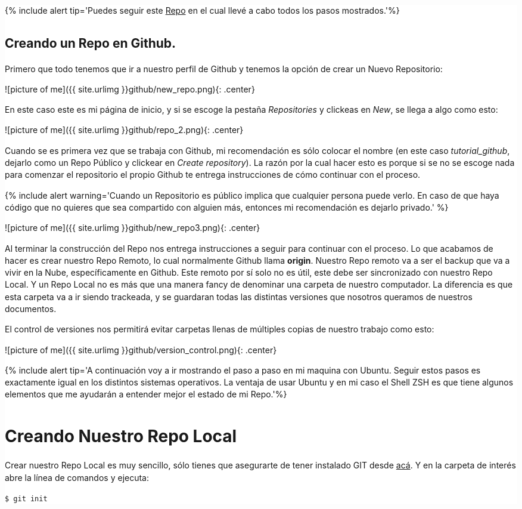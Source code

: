 {% include alert tip='Puedes seguir este [Repo](https://github.com/datacubeR/tutorial_github) en el cual llevé a cabo todos los pasos mostrados.'%}

## Creando un Repo en Github.

Primero que todo tenemos que ir a nuestro perfil de Github y tenemos la opción de crear un Nuevo Repositorio:

![picture of me]({{ site.urlimg }}github/new_repo.png){: .center}

En este caso este es mi página de inicio, y si se escoge la pestaña *Repositories* y clickeas en *New*, se llega a algo como esto:

![picture of me]({{ site.urlimg }}github/repo_2.png){: .center}

Cuando se es primera vez que se trabaja con Github, mi recomendación es sólo colocar el nombre (en este caso *tutorial_github*, dejarlo como un Repo Público y clickear en *Create repository*). La razón por la cual hacer esto es porque si se no se escoge nada para comenzar el repositorio el propio Github te entrega instrucciones de cómo continuar con el proceso. 

{% include alert warning='Cuando un Repositorio es público implica que cualquier persona puede verlo. En caso de que haya código que no quieres que sea compartido con alguien más, entonces mi recomendación es dejarlo privado.' %}

![picture of me]({{ site.urlimg }}github/new_repo3.png){: .center}

Al terminar la construcción del Repo nos entrega instrucciones a seguir para continuar con el proceso. Lo que acabamos de hacer es crear nuestro Repo Remoto, lo cual normalmente Github llama **origin**. Nuestro Repo remoto va a ser el backup que va a vivir en la Nube, específicamente en Github. Este remoto por sí solo no es útil, este debe ser sincronizado con nuestro Repo Local. Y un Repo Local no es más que una manera fancy de denominar una carpeta de nuestro computador. La diferencia es que esta carpeta va a ir siendo trackeada, y se guardaran todas las distintas versiones que nosotros queramos de nuestros documentos.

El control de versiones nos permitirá evitar carpetas llenas de múltiples copias de nuestro trabajo como esto:

![picture of me]({{ site.urlimg }}github/version_control.png){: .center}

{% include alert tip='A continuación voy a ir mostrando el paso a paso en mi maquina con Ubuntu. Seguir estos pasos es exactamente igual en los distintos sistemas operativos. La ventaja de usar Ubuntu y en mi caso el Shell ZSH es que tiene algunos elementos que me ayudarán a entender mejor el estado de mi Repo.'%}


# Creando Nuestro Repo Local


Crear nuestro Repo Local es muy sencillo, sólo tienes que asegurarte de tener instalado GIT desde [acá](https://git-scm.com/downloads). Y en la carpeta de interés abre la línea de comandos y ejecuta:

```shell
$ git init
```
